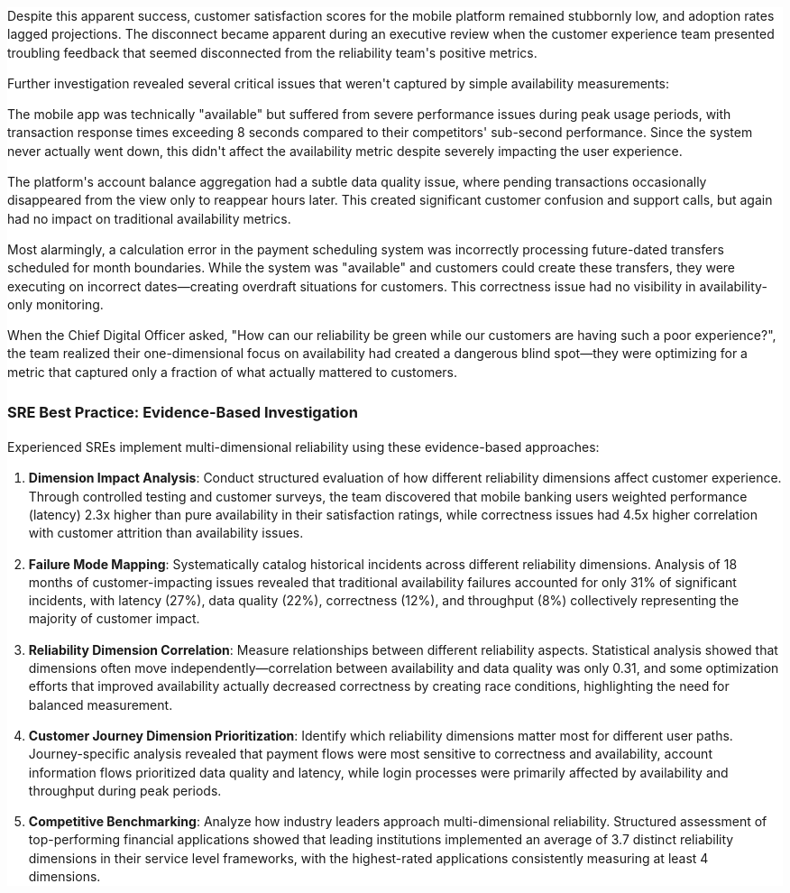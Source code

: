 Despite this apparent success, customer satisfaction scores for the mobile platform remained stubbornly low, and adoption rates lagged projections. The disconnect became apparent during an executive review when the customer experience team presented troubling feedback that seemed disconnected from the reliability team's positive metrics.

Further investigation revealed several critical issues that weren't captured by simple availability measurements:

The mobile app was technically "available" but suffered from severe performance issues during peak usage periods, with transaction response times exceeding 8 seconds compared to their competitors' sub-second performance. Since the system never actually went down, this didn't affect the availability metric despite severely impacting the user experience.

The platform's account balance aggregation had a subtle data quality issue, where pending transactions occasionally disappeared from the view only to reappear hours later. This created significant customer confusion and support calls, but again had no impact on traditional availability metrics.

Most alarmingly, a calculation error in the payment scheduling system was incorrectly processing future-dated transfers scheduled for month boundaries. While the system was "available" and customers could create these transfers, they were executing on incorrect dates—creating overdraft situations for customers. This correctness issue had no visibility in availability-only monitoring.

When the Chief Digital Officer asked, "How can our reliability be green while our customers are having such a poor experience?", the team realized their one-dimensional focus on availability had created a dangerous blind spot—they were optimizing for a metric that captured only a fraction of what actually mattered to customers.

### SRE Best Practice: Evidence-Based Investigation
Experienced SREs implement multi-dimensional reliability using these evidence-based approaches:

1. **Dimension Impact Analysis**: Conduct structured evaluation of how different reliability dimensions affect customer experience. Through controlled testing and customer surveys, the team discovered that mobile banking users weighted performance (latency) 2.3x higher than pure availability in their satisfaction ratings, while correctness issues had 4.5x higher correlation with customer attrition than availability issues.

2. **Failure Mode Mapping**: Systematically catalog historical incidents across different reliability dimensions. Analysis of 18 months of customer-impacting issues revealed that traditional availability failures accounted for only 31% of significant incidents, with latency (27%), data quality (22%), correctness (12%), and throughput (8%) collectively representing the majority of customer impact.

3. **Reliability Dimension Correlation**: Measure relationships between different reliability aspects. Statistical analysis showed that dimensions often move independently—correlation between availability and data quality was only 0.31, and some optimization efforts that improved availability actually decreased correctness by creating race conditions, highlighting the need for balanced measurement.

4. **Customer Journey Dimension Prioritization**: Identify which reliability dimensions matter most for different user paths. Journey-specific analysis revealed that payment flows were most sensitive to correctness and availability, account information flows prioritized data quality and latency, while login processes were primarily affected by availability and throughput during peak periods.

5. **Competitive Benchmarking**: Analyze how industry leaders approach multi-dimensional reliability. Structured assessment of top-performing financial applications showed that leading institutions implemented an average of 3.7 distinct reliability dimensions in their service level frameworks, with the highest-rated applications consistently measuring at least 4 dimensions.
